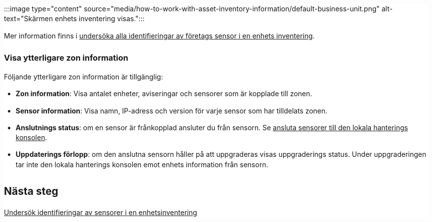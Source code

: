   :::image type="content" source="media/how-to-work-with-asset-inventory-information/default-business-unit.png" alt-text="Skärmen enhets inventering visas.":::

Mer information finns i [undersöka alla identifieringar av företags sensor i en enhets inventering](how-to-investigate-all-enterprise-sensor-detections-in-a-device-inventory.md).

### <a name="view-additional-zone-information"></a>Visa ytterligare zon information

Följande ytterligare zon information är tillgänglig:

- **Zon information**: Visa antalet enheter, aviseringar och sensorer som är kopplade till zonen.

- **Sensor information**: Visa namn, IP-adress och version för varje sensor som har tilldelats zonen.

- **Anslutnings status**: om en sensor är frånkopplad ansluter du från sensorn. Se [ansluta sensorer till den lokala hanterings konsolen](how-to-activate-and-set-up-your-on-premises-management-console.md#connect-sensors-to-the-on-premises-management-console). 

- **Uppdaterings förlopp**: om den anslutna sensorn håller på att uppgraderas visas uppgraderings status. Under uppgraderingen tar inte den lokala hanterings konsolen emot enhets information från sensorn.

## <a name="next-steps"></a>Nästa steg

[Undersök identifieringar av sensorer i en enhetsinventering](how-to-investigate-sensor-detections-in-a-device-inventory.md)

